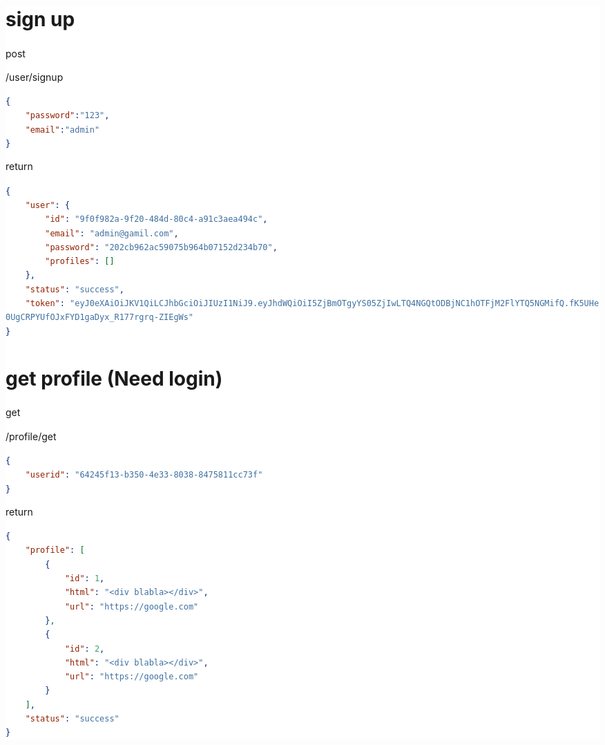 
# sign up

post

/user/signup
```json
{
	"password":"123",
	"email":"admin"
}
```
return
```json
{
    "user": {
        "id": "9f0f982a-9f20-484d-80c4-a91c3aea494c",
        "email": "admin@gamil.com",
        "password": "202cb962ac59075b964b07152d234b70",
        "profiles": []
    },
    "status": "success",
    "token": "eyJ0eXAiOiJKV1QiLCJhbGciOiJIUzI1NiJ9.eyJhdWQiOiI5ZjBmOTgyYS05ZjIwLTQ4NGQtODBjNC1hOTFjM2FlYTQ5NGMifQ.fK5UHe0UgCRPYUfOJxFYD1gaDyx_R177rgrq-ZIEgWs"
}

```


# get profile (Need login)
get

/profile/get

```json
{
	"userid": "64245f13-b350-4e33-8038-8475811cc73f"
}
```
return 
```json
{
    "profile": [
        {
            "id": 1,
            "html": "<div blabla></div>",
            "url": "https://google.com"
        },
        {
            "id": 2,
            "html": "<div blabla></div>",
            "url": "https://google.com"
        }
    ],
    "status": "success"
}
```
